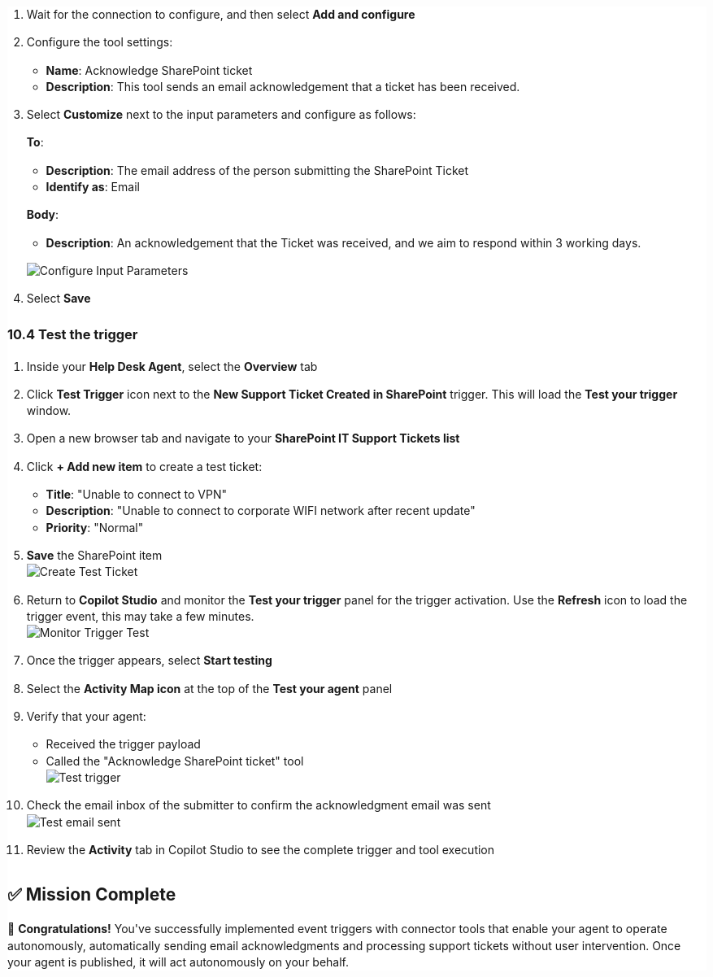 1. Wait for the connection to configure, and then select **Add and configure**

1. Configure the tool settings:

   - **Name**: Acknowledge SharePoint ticket
   - **Description**: This tool sends an email acknowledgement that a ticket has been received.

1. Select **Customize** next to the input parameters and configure as follows:

    **To**:

    - **Description**: The email address of the person submitting the SharePoint Ticket
    - **Identify as**: Email

    **Body**:

    - **Description**: An acknowledgement that the Ticket was received, and we aim to respond within 3 working days.

    ![Configure Input Parameters](./assets/10_ConfigureInputParameters.png)

1. Select **Save**

### 10.4 Test the trigger

1. Inside your **Help Desk Agent**, select the **Overview** tab
1. Click **Test Trigger** icon next to the **New Support Ticket Created in SharePoint** trigger. This will load the **Test your trigger** window.
1. Open a new browser tab and navigate to your **SharePoint IT Support Tickets list**
1. Click **+ Add new item** to create a test ticket:
   - **Title**: "Unable to connect to VPN"
   - **Description**: "Unable to connect to corporate WIFI network after recent update"
   - **Priority**: "Normal"

1. **Save** the SharePoint item  
    ![Create Test Ticket](./assets/10_CreateTestTicket.png)
1. Return to **Copilot Studio** and monitor the **Test your trigger** panel for the trigger activation. Use the **Refresh** icon to load the trigger event, this may take a few minutes.  
    ![Monitor Trigger Test](./assets/10_MonitorTriggerTest.png)
1. Once the trigger appears, select **Start testing**
1. Select the **Activity Map icon** at the top of the **Test your agent** panel
1. Verify that your agent:
   - Received the trigger payload
   - Called the "Acknowledge SharePoint ticket" tool  
     ![Test trigger](./assets/10_TestTrigger.png)
1. Check the email inbox of the submitter to confirm the acknowledgment email was sent  
    ![Test email sent](./assets/10_TestEmailSent.png)
1. Review the **Activity** tab in Copilot Studio to see the complete trigger and tool execution

## ✅ Mission Complete

🎉 **Congratulations!** You've successfully implemented event triggers with connector tools that enable your agent to operate autonomously, automatically sending email acknowledgments and processing support tickets without user intervention. Once your agent is published, it will act autonomously on your behalf.

